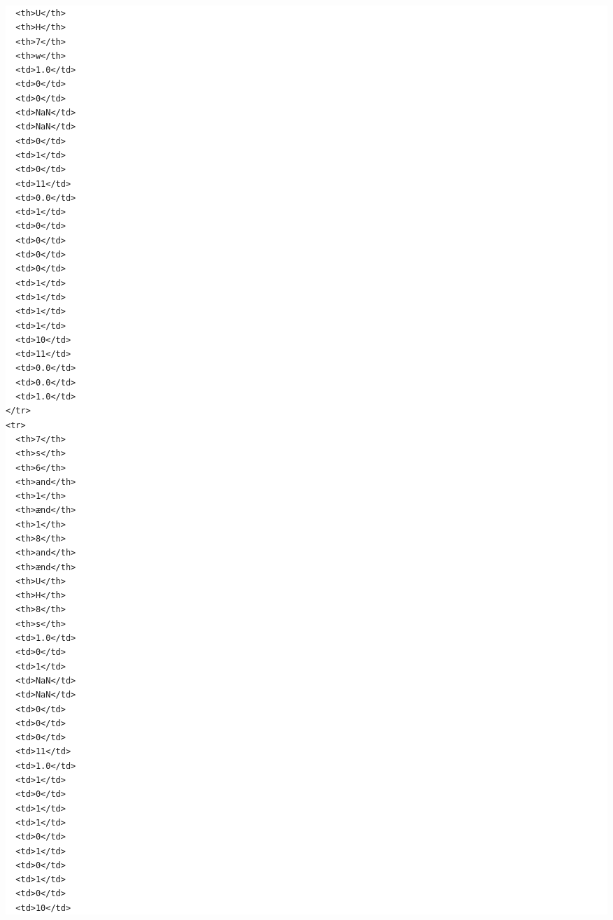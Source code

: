       <th>U</th>
      <th>H</th>
      <th>7</th>
      <th>w</th>
      <td>1.0</td>
      <td>0</td>
      <td>0</td>
      <td>NaN</td>
      <td>NaN</td>
      <td>0</td>
      <td>1</td>
      <td>0</td>
      <td>11</td>
      <td>0.0</td>
      <td>1</td>
      <td>0</td>
      <td>0</td>
      <td>0</td>
      <td>0</td>
      <td>1</td>
      <td>1</td>
      <td>1</td>
      <td>1</td>
      <td>10</td>
      <td>11</td>
      <td>0.0</td>
      <td>0.0</td>
      <td>1.0</td>
    </tr>
    <tr>
      <th>7</th>
      <th>s</th>
      <th>6</th>
      <th>and</th>
      <th>1</th>
      <th>ænd</th>
      <th>1</th>
      <th>8</th>
      <th>and</th>
      <th>ænd</th>
      <th>U</th>
      <th>H</th>
      <th>8</th>
      <th>s</th>
      <td>1.0</td>
      <td>0</td>
      <td>1</td>
      <td>NaN</td>
      <td>NaN</td>
      <td>0</td>
      <td>0</td>
      <td>0</td>
      <td>11</td>
      <td>1.0</td>
      <td>1</td>
      <td>0</td>
      <td>1</td>
      <td>1</td>
      <td>0</td>
      <td>1</td>
      <td>0</td>
      <td>1</td>
      <td>0</td>
      <td>10</td>